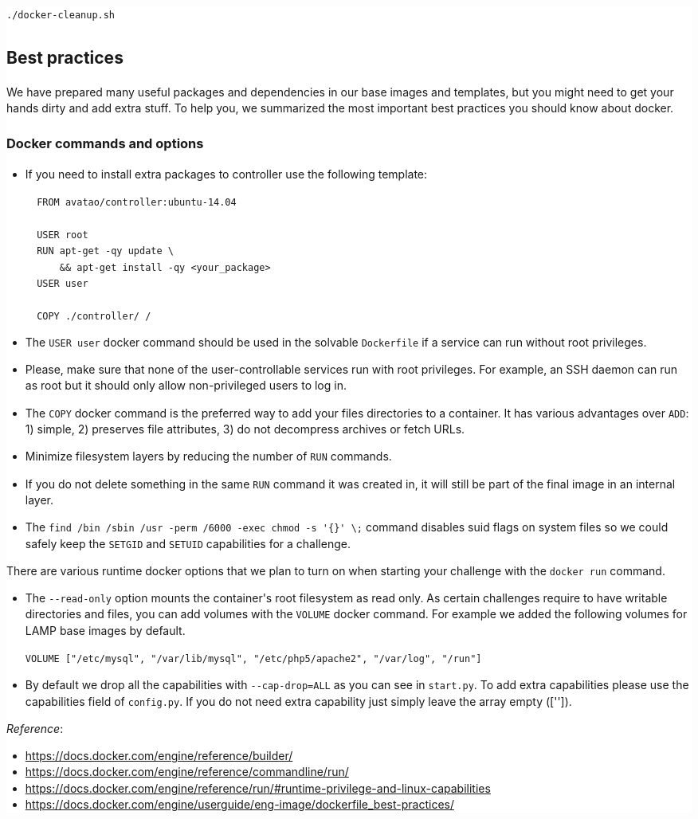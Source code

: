     ./docker-cleanup.sh



## Best practices
 
We have prepared many useful packages and dependencies in our base images and templates, but you might need to get your hands dirty and add extra stuff. To help you, we summarized the most important best practices you should know about docker.

### Docker commands and options

- If you need to install extra packages to controller use the following template:
    
        FROM avatao/controller:ubuntu-14.04
        
        USER root
        RUN apt-get -qy update \ 
            && apt-get install -qy <your_package>
        USER user
        
        COPY ./controller/ /


- The `USER user` docker command should be used in the solvable `Dockerfile` if a service can run without root privileges.
- Please, make sure that none of the user-controllable services run with root privileges. For example, an SSH daemon can run as root but it should only allow non-privileged users to log in.
- The `COPY` docker command is the preferred way to add your files directories to a container. It has various advantages over `ADD`: 1) simple, 2) preserves file attributes, 3) do not decompress archives or fetch URLs.
- Minimize filesystem layers by reducing the number of `RUN` commands.
- If you do not delete something in the same `RUN` command it was created in, it will still be part of the final image in an internal layer.
- The `find /bin /sbin /usr -perm /6000 -exec chmod -s '{}' \;` command disables suid flags on system files so we could safely keep the `SETGID` and `SETUID` capabilities for a challenge.

There are various runtime docker options that we plan to turn on when starting your challenge with the `docker run` command. 

- The `--read-only` option mounts the container's root filesystem as read only. As certain challenges require to have writable directories and files, you can add volumes with the `VOLUME` docker command. For example we added the following volumes for LAMP base images by default.
    ```
    VOLUME ["/etc/mysql", "/var/lib/mysql", "/etc/php5/apache2", "/var/log", "/run"]
    ```
- By default we drop all the capabilities with `--cap-drop=ALL` as you can see in `start.py`. To add extra capabilities please use the capabilities field of `config.py`. If you do not need extra capability just simply leave the array empty (['']). 
 
_Reference_:  

* https://docs.docker.com/engine/reference/builder/
* https://docs.docker.com/engine/reference/commandline/run/
* https://docs.docker.com/engine/reference/run/#runtime-privilege-and-linux-capabilities
* https://docs.docker.com/engine/userguide/eng-image/dockerfile_best-practices/
